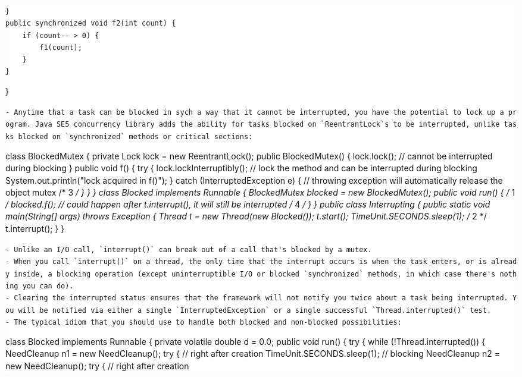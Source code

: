     }
    public synchronized void f2(int count) {
        if (count-- > 0) {
            f1(count);
        }
    }
}
```
- Anytime that a task can be blocked in sych a way that it cannot be interrupted, you have the potential to lock up a program. Java SE5 concurrency library adds the ability for tasks blocked on `ReentrantLock`s to be interrupted, unlike tasks blocked on `synchronized` methods or critical sections:
```
class BlockedMutex {
    private Lock lock = new ReentrantLock();
    public BlockedMutex() {
        lock.lock();    // cannot be interrupted during blocking
    }
    public void f() {
        try {
            lock.lockInterruptibly();   // lock the method and can be interrupted during blocking
            System.out.println("lock acquired in f()");
        } catch (InterruptedException e) {
            // throwing exception will automatically release the object mutex
            /* 3 */
        }
    }
}
class Blocked implements Runnable {
    BlockedMutex blocked = new BlockedMutex();
    public void run() {
        /* 1 */
        blocked.f();    // could happen after t.interrupt(), it will still be interrupted
        /* 4 */
    }
}
public class Interrupting {
    public static void main(String[] args) throws Exception {
        Thread t = new Thread(new Blocked());
        t.start();
        TimeUnit.SECONDS.sleep(1);
        /* 2 */
        t.interrupt();
    }
}
```
- Unlike an I/O call, `interrupt()` can break out of a call that's blocked by a mutex.
- When you call `interrupt()` on a thread, the only time that the interrupt occurs is when the task enters, or is already inside, a blocking operation (except uninterruptible I/O or blocked `synchronized` methods, in which case there's nothing you can do).
- Clearing the interrupted status ensures that the framework will not notify you twice about a task being interrupted. You will be notified via either a single `InterruptedException` or a single successful `Thread.interrupted()` test.
- The typical idiom that you should use to handle both blocked and non-blocked possibilities:
```
class Blocked implements Runnable {
    private volatile double d = 0.0;
    public void run() {
        try {
            while (!Thread.interrupted()) {
                NeedCleanup n1 = new NeedCleanup();
                try {   // right after creation
                    TimeUnit.SECONDS.sleep(1);  // blocking
                    NeedCleanup n2 = new NeedCleanup();
                    try {   // right after creation
